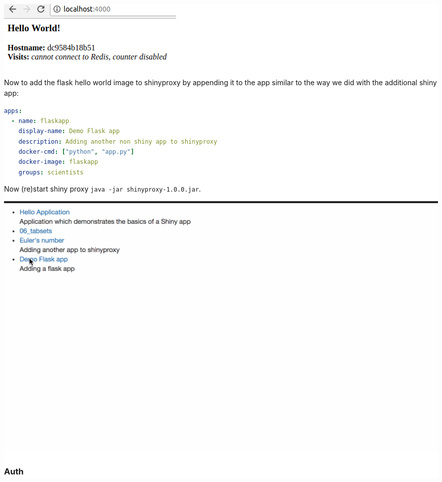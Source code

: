 ![flask-hello-world](/content/images/2017/09/flask-hello-world.png)

Now to add the flask hello world image to shinyproxy by appending it to the app similar to the way we did with the additional shiny app:

```yaml
apps:
  - name: flaskapp
    display-name: Demo Flask app
    description: Adding another non shiny app to shinyproxy
    docker-cmd: ["python", "app.py"]
    docker-image: flaskapp
    groups: scientists
```

Now (re)start shiny proxy `java -jar shinyproxy-1.0.0.jar`.

![add-flask-app](/content/images/2017/10/add-flask-app.gif)

### Auth
